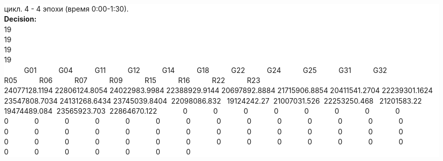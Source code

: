 цикл. 4 - 4 эпохи (время 0:00-1:30).<br /><strong>Decision:</strong><br />19<br />19<br />19<br />19<br />&nbsp;&nbsp;&nbsp;&nbsp;&nbsp;&nbsp;&nbsp;&nbsp;&nbsp; G01&nbsp;&nbsp;&nbsp;&nbsp;&nbsp;&nbsp;&nbsp;&nbsp;&nbsp;&nbsp; G04&nbsp;&nbsp;&nbsp;&nbsp;&nbsp;&nbsp;&nbsp;&nbsp;&nbsp;&nbsp; G11&nbsp;&nbsp;&nbsp;&nbsp;&nbsp;&nbsp;&nbsp;&nbsp;&nbsp;&nbsp; G12&nbsp;&nbsp;&nbsp;&nbsp;&nbsp;&nbsp;&nbsp;&nbsp;&nbsp;&nbsp; G14&nbsp;&nbsp;&nbsp;&nbsp;&nbsp;&nbsp;&nbsp;&nbsp;&nbsp;&nbsp; G18&nbsp;&nbsp;&nbsp;&nbsp;&nbsp;&nbsp;&nbsp;&nbsp;&nbsp;&nbsp; G22&nbsp;&nbsp;&nbsp;&nbsp;&nbsp;&nbsp;&nbsp;&nbsp;&nbsp;&nbsp; G24&nbsp;&nbsp;&nbsp;&nbsp;&nbsp;&nbsp;&nbsp;&nbsp;&nbsp;&nbsp; G25&nbsp;&nbsp;&nbsp;&nbsp;&nbsp;&nbsp;&nbsp;&nbsp;&nbsp;&nbsp; G31&nbsp;&nbsp;&nbsp;&nbsp;&nbsp;&nbsp;&nbsp;&nbsp;&nbsp;&nbsp; G32&nbsp;&nbsp;&nbsp;&nbsp;&nbsp;&nbsp;&nbsp;&nbsp;&nbsp;&nbsp; R05&nbsp;&nbsp;&nbsp;&nbsp;&nbsp;&nbsp;&nbsp;&nbsp;&nbsp;&nbsp; R06&nbsp;&nbsp;&nbsp;&nbsp;&nbsp;&nbsp;&nbsp;&nbsp;&nbsp;&nbsp; R07&nbsp;&nbsp;&nbsp;&nbsp;&nbsp;&nbsp;&nbsp;&nbsp;&nbsp;&nbsp; R09&nbsp;&nbsp;&nbsp;&nbsp;&nbsp;&nbsp;&nbsp;&nbsp;&nbsp;&nbsp; R15&nbsp;&nbsp;&nbsp;&nbsp;&nbsp;&nbsp;&nbsp;&nbsp;&nbsp;&nbsp; R16&nbsp;&nbsp;&nbsp;&nbsp;&nbsp;&nbsp;&nbsp;&nbsp;&nbsp;&nbsp; R22&nbsp;&nbsp;&nbsp;&nbsp;&nbsp;&nbsp;&nbsp;&nbsp;&nbsp;&nbsp; R23<br />24077128.1194 22806124.8054 24022983.9984 22388929.9144 20697892.8884 21715906.8854 20411541.2704 22239301.1624 23547808.7034 24131268.6434 23745039.8404&nbsp; 22098086.832&nbsp;&nbsp; 19124242.27&nbsp; 21007031.526&nbsp; 22253250.468&nbsp;&nbsp; 21201583.22&nbsp; 19474489.084&nbsp; 23565923.703&nbsp; 22864670.122&nbsp;&nbsp;&nbsp;&nbsp;&nbsp;&nbsp;&nbsp;&nbsp;&nbsp;&nbsp;&nbsp;&nbsp; 0&nbsp;&nbsp;&nbsp;&nbsp;&nbsp;&nbsp;&nbsp;&nbsp;&nbsp;&nbsp;&nbsp;&nbsp; 0&nbsp;&nbsp;&nbsp;&nbsp;&nbsp;&nbsp;&nbsp;&nbsp;&nbsp;&nbsp;&nbsp;&nbsp; 0&nbsp;&nbsp;&nbsp;&nbsp;&nbsp;&nbsp;&nbsp;&nbsp;&nbsp;&nbsp;&nbsp;&nbsp; 0&nbsp;&nbsp;&nbsp;&nbsp;&nbsp;&nbsp;&nbsp;&nbsp;&nbsp;&nbsp;&nbsp;&nbsp; 0&nbsp;&nbsp;&nbsp;&nbsp;&nbsp;&nbsp;&nbsp;&nbsp;&nbsp;&nbsp;&nbsp;&nbsp; 0&nbsp;&nbsp;&nbsp;&nbsp;&nbsp;&nbsp;&nbsp;&nbsp;&nbsp;&nbsp;&nbsp;&nbsp; 0&nbsp;&nbsp;&nbsp;&nbsp;&nbsp;&nbsp;&nbsp;&nbsp;&nbsp;&nbsp;&nbsp;&nbsp; 0&nbsp;&nbsp;&nbsp;&nbsp;&nbsp;&nbsp;&nbsp;&nbsp;&nbsp;&nbsp;&nbsp;&nbsp; 0&nbsp;&nbsp;&nbsp;&nbsp;&nbsp;&nbsp;&nbsp;&nbsp;&nbsp;&nbsp;&nbsp;&nbsp; 0&nbsp;&nbsp;&nbsp;&nbsp;&nbsp;&nbsp;&nbsp;&nbsp;&nbsp;&nbsp;&nbsp;&nbsp; 0&nbsp;&nbsp;&nbsp;&nbsp;&nbsp;&nbsp;&nbsp;&nbsp;&nbsp;&nbsp;&nbsp;&nbsp; 0&nbsp;&nbsp;&nbsp;&nbsp;&nbsp;&nbsp;&nbsp;&nbsp;&nbsp;&nbsp;&nbsp;&nbsp; 0&nbsp;&nbsp;&nbsp;&nbsp;&nbsp;&nbsp;&nbsp;&nbsp;&nbsp;&nbsp;&nbsp;&nbsp; 0&nbsp;&nbsp;&nbsp;&nbsp;&nbsp;&nbsp;&nbsp;&nbsp;&nbsp;&nbsp;&nbsp;&nbsp; 0&nbsp;&nbsp;&nbsp;&nbsp;&nbsp;&nbsp;&nbsp;&nbsp;&nbsp;&nbsp;&nbsp;&nbsp; 0&nbsp;&nbsp;&nbsp;&nbsp;&nbsp;&nbsp;&nbsp;&nbsp;&nbsp;&nbsp;&nbsp;&nbsp; 0&nbsp;&nbsp;&nbsp;&nbsp;&nbsp;&nbsp;&nbsp;&nbsp;&nbsp;&nbsp;&nbsp;&nbsp; 0&nbsp;&nbsp;&nbsp;&nbsp;&nbsp;&nbsp;&nbsp;&nbsp;&nbsp;&nbsp;&nbsp;&nbsp; 0&nbsp;&nbsp;&nbsp;&nbsp;&nbsp;&nbsp;&nbsp;&nbsp;&nbsp;&nbsp;&nbsp;&nbsp; 0&nbsp;&nbsp;&nbsp;&nbsp;&nbsp;&nbsp;&nbsp;&nbsp;&nbsp;&nbsp;&nbsp;&nbsp; 0&nbsp;&nbsp;&nbsp;&nbsp;&nbsp;&nbsp;&nbsp;&nbsp;&nbsp;&nbsp;&nbsp;&nbsp; 0&nbsp;&nbsp;&nbsp;&nbsp;&nbsp;&nbsp;&nbsp;&nbsp;&nbsp;&nbsp;&nbsp;&nbsp; 0&nbsp;&nbsp;&nbsp;&nbsp;&nbsp;&nbsp;&nbsp;&nbsp;&nbsp;&nbsp;&nbsp;&nbsp; 0&nbsp;&nbsp;&nbsp;&nbsp;&nbsp;&nbsp;&nbsp;&nbsp;&nbsp;&nbsp;&nbsp;&nbsp; 0&nbsp;&nbsp;&nbsp;&nbsp;&nbsp;&nbsp;&nbsp;&nbsp;&nbsp;&nbsp;&nbsp;&nbsp; 0&nbsp;&nbsp;&nbsp;&nbsp;&nbsp;&nbsp;&nbsp;&nbsp;&nbsp;&nbsp;&nbsp;&nbsp; 0&nbsp;&nbsp;&nbsp;&nbsp;&nbsp;&nbsp;&nbsp;&nbsp;&nbsp;&nbsp;&nbsp;&nbsp; 0&nbsp;&nbsp;&nbsp;&nbsp;&nbsp;&nbsp;&nbsp;&nbsp;&nbsp;&nbsp;&nbsp;&nbsp; 0&nbsp;&nbsp;&nbsp;&nbsp;&nbsp;&nbsp;&nbsp;&nbsp;&nbsp;&nbsp;&nbsp;&nbsp; 0&nbsp;&nbsp;&nbsp;&nbsp;&nbsp;&nbsp;&nbsp;&nbsp;&nbsp;&nbsp;&nbsp;&nbsp; 0&nbsp;&nbsp;&nbsp;&nbsp;&nbsp;&nbsp;&nbsp;&nbsp;&nbsp;&nbsp;&nbsp;&nbsp; 0&nbsp;&nbsp;&nbsp;&nbsp;&nbsp;&nbsp;&nbsp;&nbsp;&nbsp;&nbsp;&nbsp;&nbsp; 0&nbsp;&nbsp;&nbsp;&nbsp;&nbsp;&nbsp;&nbsp;&nbsp;&nbsp;&nbsp;&nbsp;&nbsp; 0&nbsp;&nbsp;&nbsp;&nbsp;&nbsp;&nbsp;&nbsp;&nbsp;&nbsp;&nbsp;&nbsp;&nbsp; 0&nbsp;&nbsp;&nbsp;&nbsp;&nbsp;&nbsp;&nbsp;&nbsp;&nbsp;&nbsp;&nbsp;&nbsp; 0&nbsp;&nbsp;&nbsp;&nbsp;&nbsp;&nbsp;&nbsp;&nbsp;&nbsp;&nbsp;&nbsp;&nbsp; 0&nbsp;&nbsp;&nbsp;&nbsp;&nbsp;&nbsp;&nbsp;&nbsp;&nbsp;&nbsp;&nbsp;&nbsp; 0&nbsp;&nbsp;&nbsp;&nbsp;&nbsp;&nbsp;&nbsp;&nbsp;&nbsp;&nbsp;&nbsp;&nbsp; 0&nbsp;&nbsp;&nbsp;&nbsp;&nbsp;&nbsp;&nbsp;&nbsp;&nbsp;&nbsp;&nbsp;&nbsp; 0&nbsp;&nbsp;&nbsp;&nbsp;&nbsp;&nbsp;&nbsp;&nbsp;&nbsp;&nbsp;&nbsp;&nbsp; 0&nbsp;&nbsp;&nbsp;&nbsp;&nbsp;&nbsp;&nbsp;&nbsp;&nbsp;&nbsp;&nbsp;&nbsp; 0&nbsp;&nbsp;&nbsp;&nbsp;&nbsp;&nbsp;&nbsp;&nbsp;&nbsp;&nbsp;&nbsp;&nbsp; 0&nbsp;&nbsp;&nbsp;&nbsp;&nbsp;&nbsp;&nbsp;&nbsp;&nbsp;&nbsp;&nbsp;&nbsp; 0&nbsp;&nbsp;&nbsp;&nbsp;&nbsp;&nbsp;&nbsp;&nbsp;&nbsp;&nbsp;&nbsp;&nbsp; 0&nbsp;&nbsp;&nbsp;&nbsp;&nbsp;&nbsp;&nbsp;&nbsp;&nbsp;&nbsp;&nbsp;&nbsp; 0&nbsp;&nbsp;&nbsp;&nbsp;&nbsp;&nbsp;&nbsp;&nbsp;&nbsp;&nbsp;&nbsp;&nbsp; 0&nbsp;&nbsp;&nbsp;&nbsp;&nbsp;&nbsp;&nbsp;&nbsp;&nbsp;&nbsp;&nbsp;&nbsp; 0&nbsp;&nbsp;&nbsp;&nbsp;&nbsp;&nbsp;&nbsp;&nbsp;&nbsp;&nbsp;&nbsp;&nbsp; 0&nbsp;&nbsp;&nbsp;&nbsp;&nbsp;&nbsp;&nbsp;&nbsp;&nbsp;&nbsp;&nbsp;&nbsp; 0&nbsp;&nbsp;&nbsp;&nbsp;&nbsp;&nbsp;&nbsp;&nbsp;&nbsp;&nbsp;&nbsp;&nbsp; 0&nbsp;&nbsp;&nbsp;&nbsp;&nbsp;&nbsp;&nbsp;&nbsp;&nbsp;&nbsp;&nbsp;&nbsp; 0&nbsp;&nbsp;&nbsp;&nbsp;&nbsp;&nbsp;&nbsp;&nbsp;&nbsp;&nbsp;&nbsp;&nbsp; 0&nbsp;&nbsp;&nbsp;&nbsp;&nbsp;&nbsp;&nbsp;&nbsp;&nbsp;&nbsp;&nbsp;&nbsp; 0&nbsp;&nbsp;&nbsp;&nbsp;&nbsp;&nbsp;&nbsp;&nbsp;&nbsp;&nbsp;&nbsp;&nbsp; 0&nbsp;&nbsp;&nbsp;&nbsp;&nbsp;&nbsp;&nbsp;&nbsp;&nbsp;&nbsp;&nbsp;&nbsp; 0&nbsp;&nbsp;&nbsp;&nbsp;&nbsp;&nbsp;&nbsp;&nbsp;&nbsp;&nbsp;&nbsp;&nbsp; 0&nbsp;&nbsp;&nbsp;&nbsp;&nbsp;&nbsp;&nbsp;&nbsp;&nbsp;&nbsp;&nbsp;&nbsp;